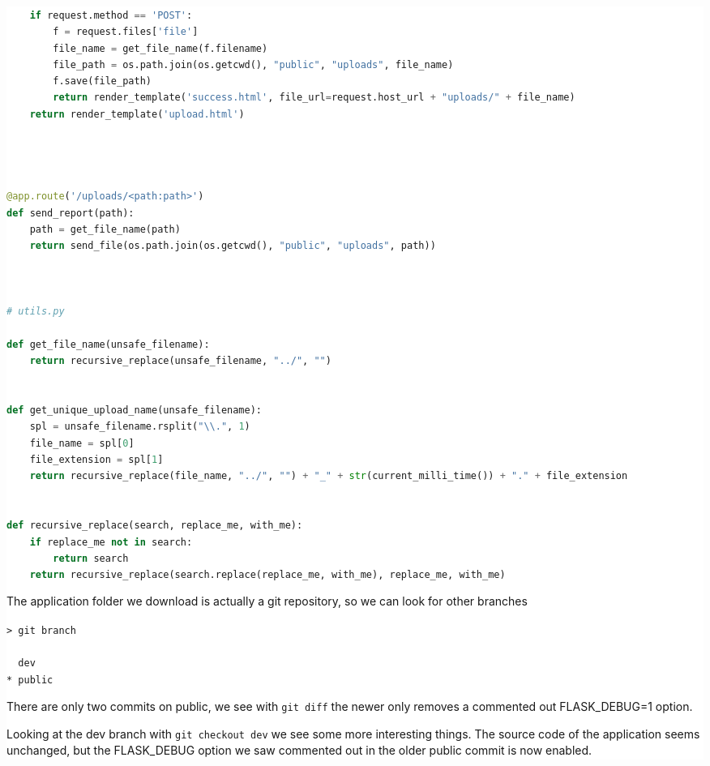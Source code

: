 ```python
	if request.method == 'POST':
		f = request.files['file']		
		file_name = get_file_name(f.filename)		
		file_path = os.path.join(os.getcwd(), "public", "uploads", file_name)		
		f.save(file_path)
		return render_template('success.html', file_url=request.host_url + "uploads/" + file_name)	
	return render_template('upload.html')

  
  

@app.route('/uploads/<path:path>')
def send_report(path):
	path = get_file_name(path)
	return send_file(os.path.join(os.getcwd(), "public", "uploads", path))



# utils.py

def get_file_name(unsafe_filename):
	return recursive_replace(unsafe_filename, "../", "")


def get_unique_upload_name(unsafe_filename):
	spl = unsafe_filename.rsplit("\\.", 1)
	file_name = spl[0]
	file_extension = spl[1]
	return recursive_replace(file_name, "../", "") + "_" + str(current_milli_time()) + "." + file_extension


def recursive_replace(search, replace_me, with_me):
	if replace_me not in search:
		return search
	return recursive_replace(search.replace(replace_me, with_me), replace_me, with_me)
```

The application folder we download is actually a git repository, so we can look for other branches
```shell
> git branch  
  
  dev
* public

```

There are only two commits on public, we see with `git diff` the newer only removes a commented out FLASK_DEBUG=1 option.

Looking at the dev branch with `git checkout dev` we see some more interesting things. The source code of the application seems unchanged, but the FLASK_DEBUG option we saw commented out in the older public commit is now enabled.
